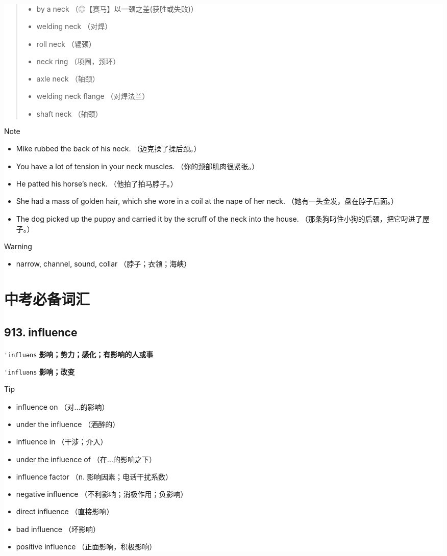 >
> - by a neck （◎【赛马】以一颈之差(获胜或失败)）
>
> - welding neck （对焊）
>
> - roll neck （辊颈）
>
> - neck ring （项圈，颈环）
>
> - axle neck （轴颈）
>
> - welding neck flange （对焊法兰）
>
> - shaft neck （轴颈）
>

> [!NOTE]
>
> - Mike rubbed the back of his neck. （迈克揉了揉后颈。）
>
> - You have a lot of tension in your neck muscles. （你的颈部肌肉很紧张。）
>
> - He patted his horse’s neck. （他拍了拍马脖子。）
>
> - She had a mass of golden hair, which she wore in a coil at the nape  of her neck. （她有一头金发，盘在脖子后面。）
>
> - The dog picked up the puppy and carried it by the scruff of the neck into the house. （那条狗叼住小狗的后颈，把它叼进了屋子。）
>

> [!WARNING]
>
> - narrow, channel, sound, collar （脖子；衣领；海峡）
>

# 中考必备词汇

## 913. influence

`'influəns`  **影响；势力；感化；有影响的人或事**

`'influəns`  **影响；改变**

> [!TIP]
>
> - influence on （对…的影响）
>
> - under the influence （酒醉的）
>
> - influence in （干涉；介入）
>
> - under the influence of （在…的影响之下）
>
> - influence factor （n. 影响因素；电话干扰系数）
>
> - negative influence （不利影响；消极作用；负影响）
>
> - direct influence （直接影响）
>
> - bad influence （坏影响）
>
> - positive influence （正面影响，积极影响）
>